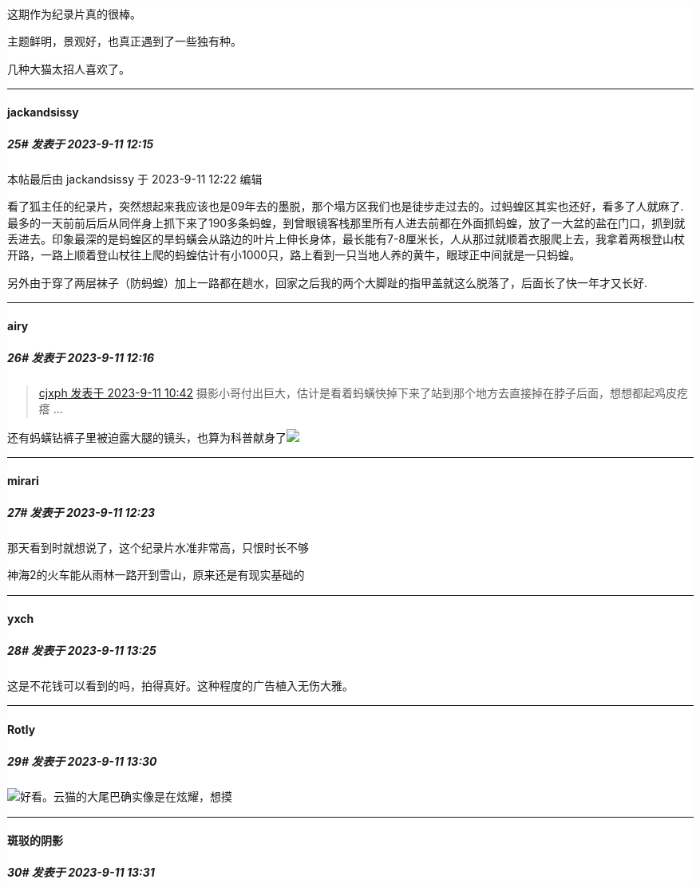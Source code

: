 这期作为纪录片真的很棒。

主题鲜明，景观好，也真正遇到了一些独有种。

几种大猫太招人喜欢了。

*****

####  jackandsissy  
##### 25#       发表于 2023-9-11 12:15

 本帖最后由 jackandsissy 于 2023-9-11 12:22 编辑 

看了狐主任的纪录片，突然想起来我应该也是09年去的墨脱，那个塌方区我们也是徒步走过去的。过蚂蝗区其实也还好，看多了人就麻了. 最多的一天前前后后从同伴身上抓下来了190多条蚂蝗，到曾眼镜客栈那里所有人进去前都在外面抓蚂蝗，放了一大盆的盐在门口，抓到就丢进去。印象最深的是蚂蝗区的旱蚂蟥会从路边的叶片上伸长身体，最长能有7-8厘米长，人从那过就顺着衣服爬上去，我拿着两根登山杖开路，一路上顺着登山杖往上爬的蚂蝗估计有小1000只，路上看到一只当地人养的黄牛，眼球正中间就是一只蚂蝗。

另外由于穿了两层袜子（防蚂蝗）加上一路都在趟水，回家之后我的两个大脚趾的指甲盖就这么脱落了，后面长了快一年才又长好.

*****

####  airy  
##### 26#       发表于 2023-9-11 12:16

<blockquote><a href="httphttps://bbs.saraba1st.com/2b/forum.php?mod=redirect&amp;goto=findpost&amp;pid=62363182&amp;ptid=2152226" target="_blank">cjxph 发表于 2023-9-11 10:42</a>
摄影小哥付出巨大，估计是看着蚂蟥快掉下来了站到那个地方去直接掉在脖子后面，想想都起鸡皮疙瘩 ...</blockquote>
还有蚂蟥钻裤子里被迫露大腿的镜头，也算为科普献身了<img src="https://static.saraba1st.com/image/smiley/face2017/066.png" referrerpolicy="no-referrer">

*****

####  mirari  
##### 27#       发表于 2023-9-11 12:23

那天看到时就想说了，这个纪录片水准非常高，只恨时长不够

神海2的火车能从雨林一路开到雪山，原来还是有现实基础的

*****

####  yxch  
##### 28#       发表于 2023-9-11 13:25

这是不花钱可以看到的吗，拍得真好。这种程度的广告植入无伤大雅。

*****

####  Rotly  
##### 29#       发表于 2023-9-11 13:30

<img src="https://static.saraba1st.com/image/smiley/face2017/037.png" referrerpolicy="no-referrer">好看。云猫的大尾巴确实像是在炫耀，想摸

*****

####  斑驳的阴影  
##### 30#       发表于 2023-9-11 13:31
